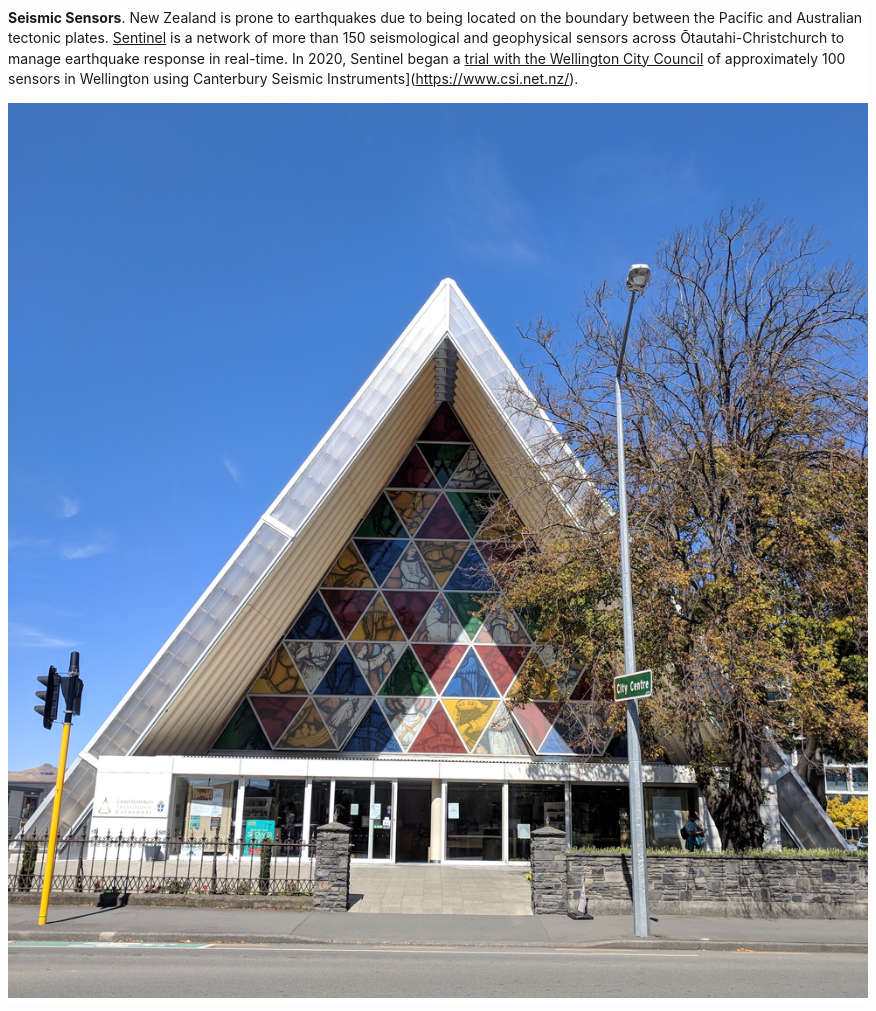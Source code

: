 **Seismic Sensors**.  New Zealand is prone to earthquakes due to being located on the boundary between the Pacific and Australian tectonic plates. [Sentinel](https://sentinel.net.nz/) is a network of more than 150 seismological and geophysical sensors across Ōtautahi-Christchurch to manage earthquake response in real-time. In 2020, Sentinel began a [trial with the Wellington City Council](https://wellington.govt.nz/news-and-events/news-and-information/our-wellington/2020/07/seismic-sensor-network-trial) of approximately 100 sensors in Wellington using Canterbury Seismic Instruments](https://www.csi.net.nz/).

![Alt Text / Christchurch Cardboard Cathedral Exterior](./Christchurch_Cardboard_Cathedral_Exterior_2019.jpg "Personal Photograph")
